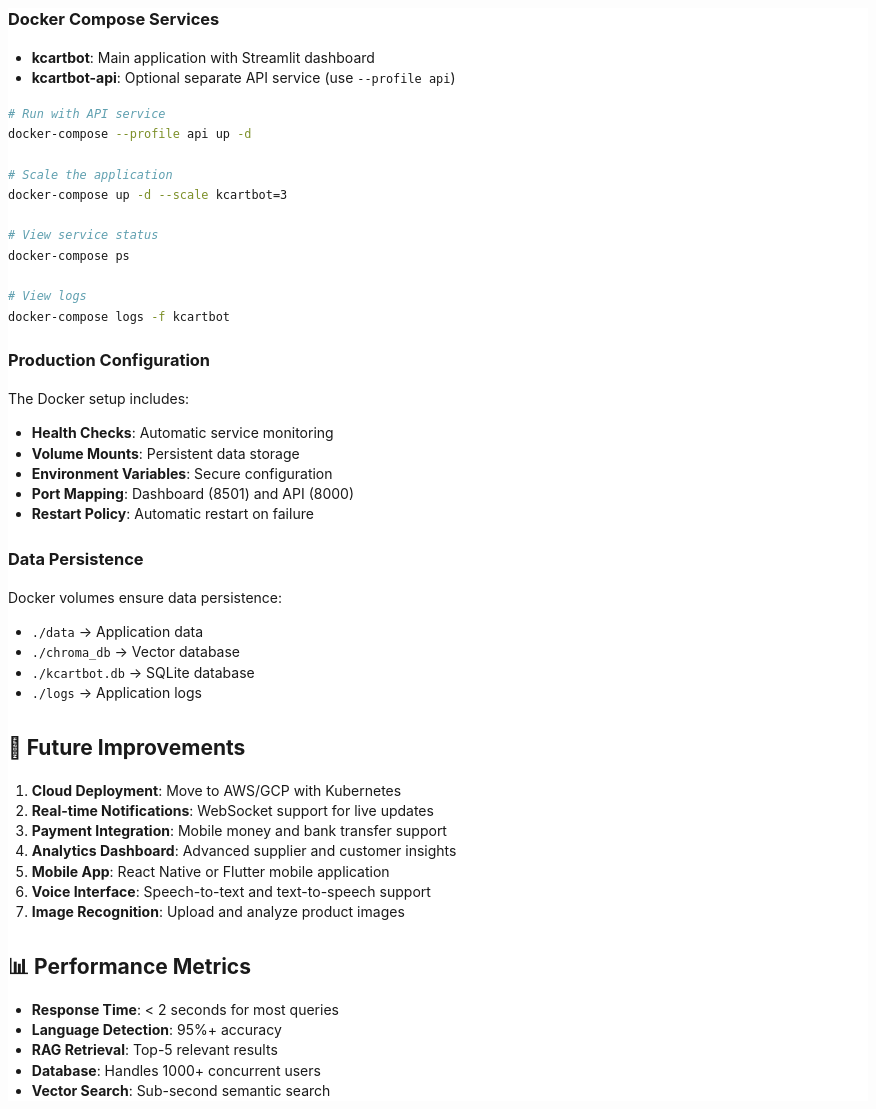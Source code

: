 ### Docker Compose Services

- **kcartbot**: Main application with Streamlit dashboard
- **kcartbot-api**: Optional separate API service (use `--profile api`)

```bash
# Run with API service
docker-compose --profile api up -d

# Scale the application
docker-compose up -d --scale kcartbot=3

# View service status
docker-compose ps

# View logs
docker-compose logs -f kcartbot
```

### Production Configuration

The Docker setup includes:
- **Health Checks**: Automatic service monitoring
- **Volume Mounts**: Persistent data storage
- **Environment Variables**: Secure configuration
- **Port Mapping**: Dashboard (8501) and API (8000)
- **Restart Policy**: Automatic restart on failure

### Data Persistence

Docker volumes ensure data persistence:
- `./data` → Application data
- `./chroma_db` → Vector database
- `./kcartbot.db` → SQLite database
- `./logs` → Application logs

## 🚀 Future Improvements

1. **Cloud Deployment**: Move to AWS/GCP with Kubernetes
2. **Real-time Notifications**: WebSocket support for live updates
3. **Payment Integration**: Mobile money and bank transfer support
4. **Analytics Dashboard**: Advanced supplier and customer insights
5. **Mobile App**: React Native or Flutter mobile application
6. **Voice Interface**: Speech-to-text and text-to-speech support
7. **Image Recognition**: Upload and analyze product images

## 📊 Performance Metrics

- **Response Time**: < 2 seconds for most queries
- **Language Detection**: 95%+ accuracy
- **RAG Retrieval**: Top-5 relevant results
- **Database**: Handles 1000+ concurrent users
- **Vector Search**: Sub-second semantic search
